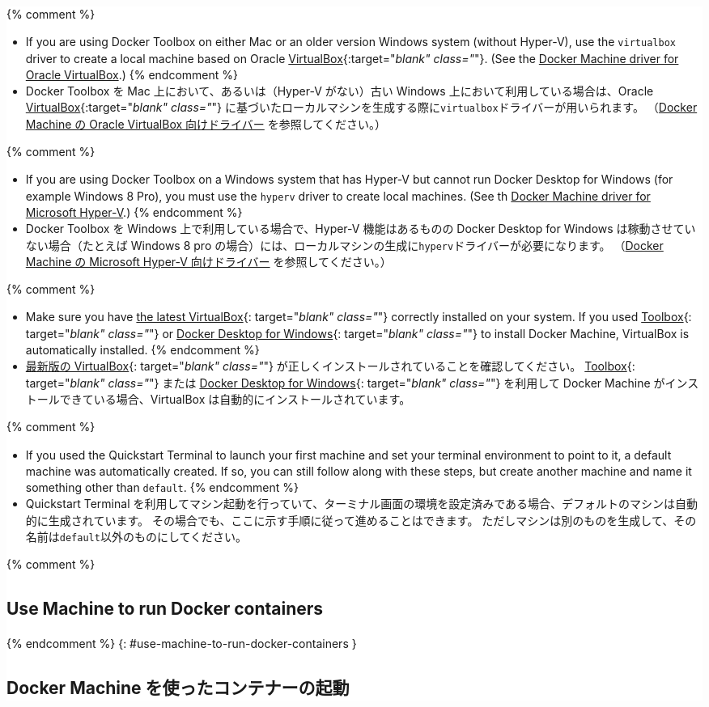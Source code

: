 {% comment %}
* If you are using Docker Toolbox on either Mac or an older version Windows
  system (without Hyper-V), use the `virtualbox` driver to create a local machine
  based on Oracle [VirtualBox](https://www.virtualbox.org/){:target="_blank" class="_"}.
  (See the [Docker Machine driver for Oracle VirtualBox](drivers/virtualbox.md).)
{% endcomment %}
* Docker Toolbox を Mac 上において、あるいは（Hyper-V がない）古い Windows 上において利用している場合は、Oracle [VirtualBox](https://www.virtualbox.org/){:target="_blank" class="_"} に基づいたローカルマシンを生成する際に`virtualbox`ドライバーが用いられます。
  （[Docker Machine の Oracle VirtualBox 向けドライバー](drivers/virtualbox.md) を参照してください。）

{% comment %}
* If you are using Docker Toolbox on a Windows system that has Hyper-V but cannot
  run Docker Desktop for Windows (for example Windows 8 Pro), you must use the
  `hyperv` driver to create local machines. (See th
   [Docker Machine driver for Microsoft Hyper-V](drivers/hyper-v.md).)
{% endcomment %}
* Docker Toolbox を Windows 上で利用している場合で、Hyper-V 機能はあるものの Docker Desktop for Windows は稼動させていない場合（たとえば Windows 8 pro の場合）には、ローカルマシンの生成に`hyperv`ドライバーが必要になります。
  （[Docker Machine の Microsoft Hyper-V 向けドライバー](drivers/hyper-v.md) を参照してください。）

{% comment %}
* Make sure you have [the latest VirtualBox](https://www.virtualbox.org/wiki/Downloads){: target="_blank" class="_"}
  correctly installed on your system. If you used
  [Toolbox](https://www.docker.com/products/docker-toolbox){: target="_blank" class="_"}
  or [Docker Desktop for Windows](../docker-for-windows/index.md){: target="_blank" class="_"}
  to install Docker Machine, VirtualBox is
  automatically installed.
{% endcomment %}
* [最新版の VirtualBox](https://www.virtualbox.org/wiki/Downloads){: target="_blank" class="_"} が正しくインストールされていることを確認してください。
  [Toolbox](https://www.docker.com/products/docker-toolbox){: target="_blank" class="_"} または [Docker Desktop for Windows](../docker-for-windows/index.md){: target="_blank" class="_"} を利用して Docker Machine がインストールできている場合、VirtualBox は自動的にインストールされています。

{% comment %}
* If you used the Quickstart Terminal to launch your first machine and set your
  terminal environment to point to it, a default machine was automatically
  created. If so, you can still follow along with these steps, but
  create another machine and name it something other than `default`.
{% endcomment %}
* Quickstart Terminal を利用してマシン起動を行っていて、ターミナル画面の環境を設定済みである場合、デフォルトのマシンは自動的に生成されています。
  その場合でも、ここに示す手順に従って進めることはできます。
  ただしマシンは別のものを生成して、その名前は`default`以外のものにしてください。

{% comment %}
##  Use Machine to run Docker containers
{% endcomment %}
{: #use-machine-to-run-docker-containers }
##  Docker Machine を使ったコンテナーの起動
